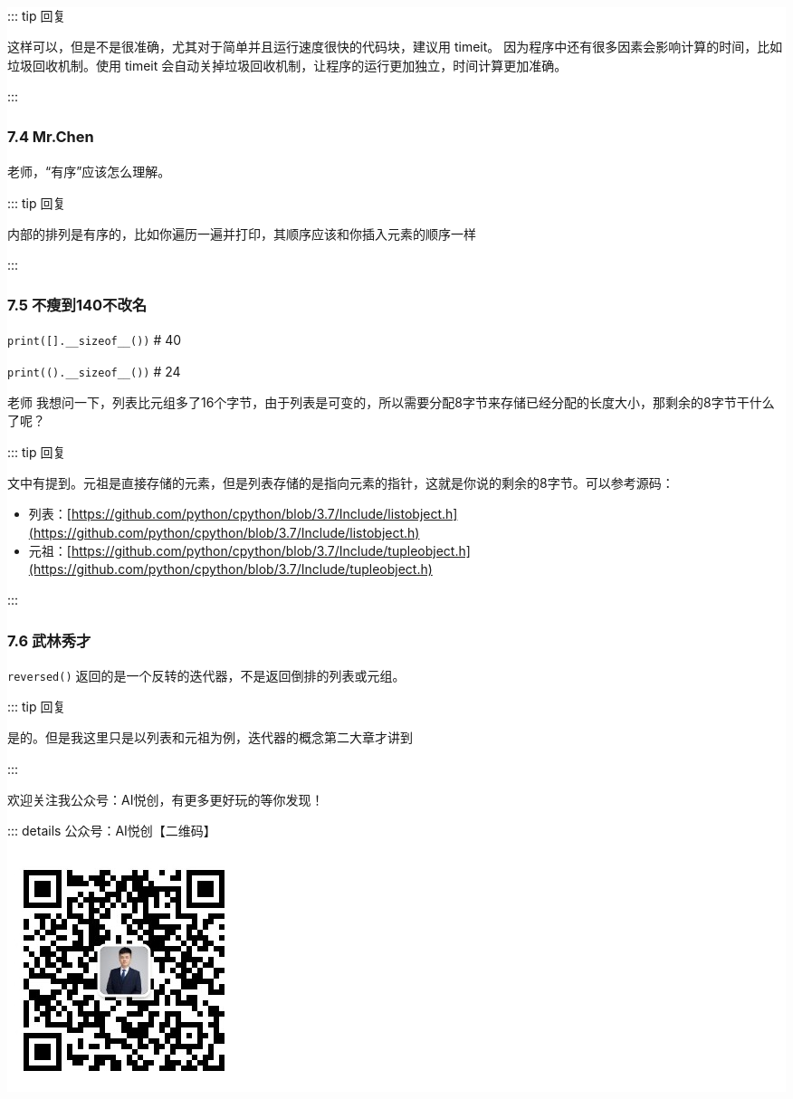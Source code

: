 ::: tip 回复 

这样可以，但是不是很准确，尤其对于简单并且运行速度很快的代码块，建议用 timeit。 因为程序中还有很多因素会影响计算的时间，比如垃圾回收机制。使用 timeit 会自动关掉垃圾回收机制，让程序的运行更加独立，时间计算更加准确。

:::

### 7.4 Mr.Chen

老师，“有序”应该怎么理解。

::: tip 回复

内部的排列是有序的，比如你遍历一遍并打印，其顺序应该和你插入元素的顺序一样

:::

### 7.5 不瘦到140不改名

`print([].__sizeof__())`  # 40 

`print(().__sizeof__())`  # 24 

老师  我想问一下，列表比元组多了16个字节，由于列表是可变的，所以需要分配8字节来存储已经分配的长度大小，那剩余的8字节干什么了呢？

::: tip 回复 

文中有提到。元祖是直接存储的元素，但是列表存储的是指向元素的指针，这就是你说的剩余的8字节。可以参考源码：

- 列表：[https://github.com/python/cpython/blob/3.7/Include/listobject.h](https://github.com/python/cpython/blob/3.7/Include/listobject.h) 
- 元祖：[https://github.com/python/cpython/blob/3.7/Include/tupleobject.h](https://github.com/python/cpython/blob/3.7/Include/tupleobject.h)

:::

### 7.6 武林秀才

`reversed()` 返回的是一个反转的迭代器，不是返回倒排的列表或元组。

::: tip 回复

是的。但是我这里只是以列表和元祖为例，迭代器的概念第二大章才讲到

:::



欢迎关注我公众号：AI悦创，有更多更好玩的等你发现！

::: details 公众号：AI悦创【二维码】

![](/gzh.jpg)
